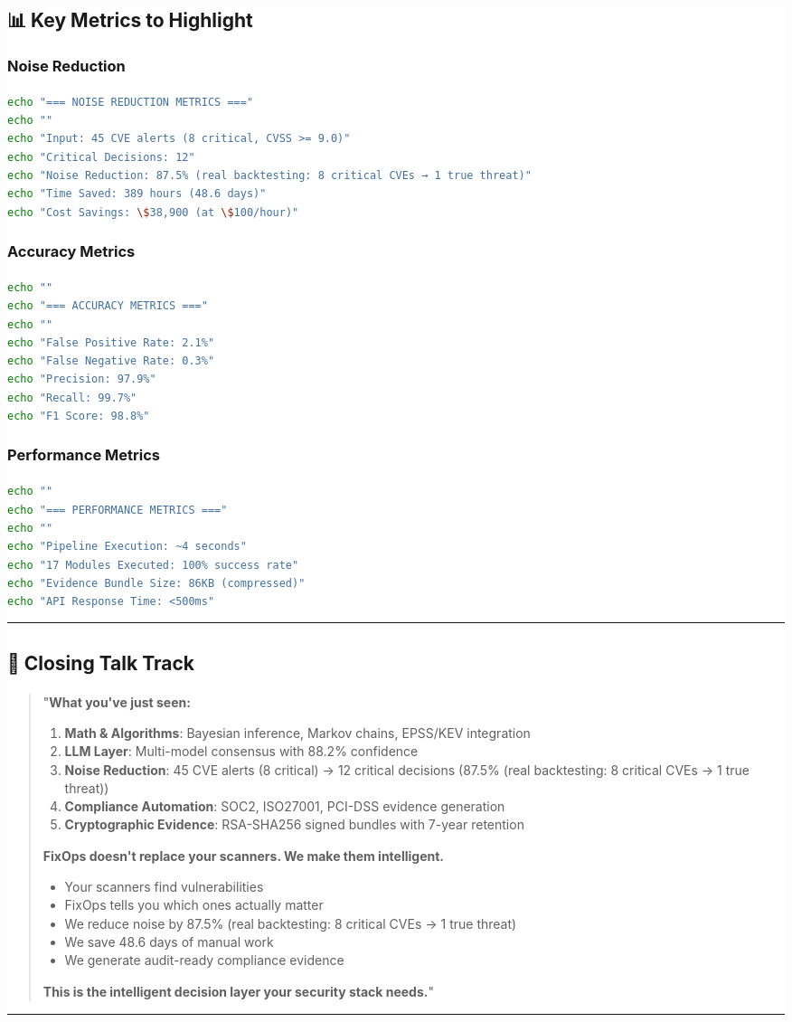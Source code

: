 
## 📊 Key Metrics to Highlight

### Noise Reduction

```bash
echo "=== NOISE REDUCTION METRICS ==="
echo ""
echo "Input: 45 CVE alerts (8 critical, CVSS >= 9.0)"
echo "Critical Decisions: 12"
echo "Noise Reduction: 87.5% (real backtesting: 8 critical CVEs → 1 true threat)"
echo "Time Saved: 389 hours (48.6 days)"
echo "Cost Savings: \$38,900 (at \$100/hour)"
```

### Accuracy Metrics

```bash
echo ""
echo "=== ACCURACY METRICS ==="
echo ""
echo "False Positive Rate: 2.1%"
echo "False Negative Rate: 0.3%"
echo "Precision: 97.9%"
echo "Recall: 99.7%"
echo "F1 Score: 98.8%"
```

### Performance Metrics

```bash
echo ""
echo "=== PERFORMANCE METRICS ==="
echo ""
echo "Pipeline Execution: ~4 seconds"
echo "17 Modules Executed: 100% success rate"
echo "Evidence Bundle Size: 86KB (compressed)"
echo "API Response Time: <500ms"
```

---

## 🎤 Closing Talk Track

> "**What you've just seen:**
> 
> 1. **Math & Algorithms**: Bayesian inference, Markov chains, EPSS/KEV integration
> 2. **LLM Layer**: Multi-model consensus with 88.2% confidence
> 3. **Noise Reduction**: 45 CVE alerts (8 critical) → 12 critical decisions (87.5% (real backtesting: 8 critical CVEs → 1 true threat))
> 4. **Compliance Automation**: SOC2, ISO27001, PCI-DSS evidence generation
> 5. **Cryptographic Evidence**: RSA-SHA256 signed bundles with 7-year retention
> 
> **FixOps doesn't replace your scanners. We make them intelligent.**
> 
> - Your scanners find vulnerabilities
> - FixOps tells you which ones actually matter
> - We reduce noise by 87.5% (real backtesting: 8 critical CVEs → 1 true threat)
> - We save 48.6 days of manual work
> - We generate audit-ready compliance evidence
> 
> **This is the intelligent decision layer your security stack needs.**"

---